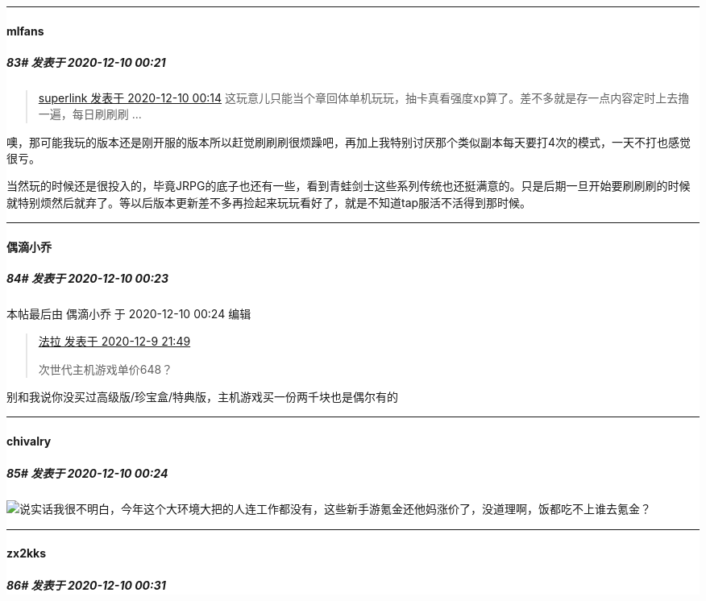 





*****

####  mlfans  
##### 83#       发表于 2020-12-10 00:21



<blockquote><a href="httphttps://bbs.saraba1st.com/2b/forum.php?mod=redirect&amp;goto=findpost&amp;pid=49667163&amp;ptid=1976619" target="_blank">superlink 发表于 2020-12-10 00:14</a>
这玩意儿只能当个章回体单机玩玩，抽卡真看强度xp算了。差不多就是存一点内容定时上去撸一遍，每日刷刷刷 ...</blockquote>
噢，那可能我玩的版本还是刚开服的版本所以赶觉刷刷刷很烦躁吧，再加上我特别讨厌那个类似副本每天要打4次的模式，一天不打也感觉很亏。

当然玩的时候还是很投入的，毕竟JRPG的底子也还有一些，看到青蛙剑士这些系列传统也还挺满意的。只是后期一旦开始要刷刷刷的时候就特别烦然后就弃了。等以后版本更新差不多再捡起来玩玩看好了，就是不知道tap服活不活得到那时候。







*****

####  偶滴小乔  
##### 84#       发表于 2020-12-10 00:23



 本帖最后由 偶滴小乔 于 2020-12-10 00:24 编辑 
<blockquote><a href="httphttps://bbs.saraba1st.com/2b/forum.php?mod=redirect&amp;goto=findpost&amp;pid=49665923&amp;ptid=1976619" target="_blank">法拉 发表于 2020-12-9 21:49</a>

次世代主机游戏单价648？</blockquote>

别和我说你没买过高级版/珍宝盒/特典版，主机游戏买一份两千块也是偶尔有的







*****

####  chivalry  
##### 85#       发表于 2020-12-10 00:24



<img src="https://static.saraba1st.com/image/smiley/face2017/001.png" referrerpolicy="no-referrer">说实话我很不明白，今年这个大环境大把的人连工作都没有，这些新手游氪金还他妈涨价了，没道理啊，饭都吃不上谁去氪金？







*****

####  zx2kks  
##### 86#       发表于 2020-12-10 00:31
